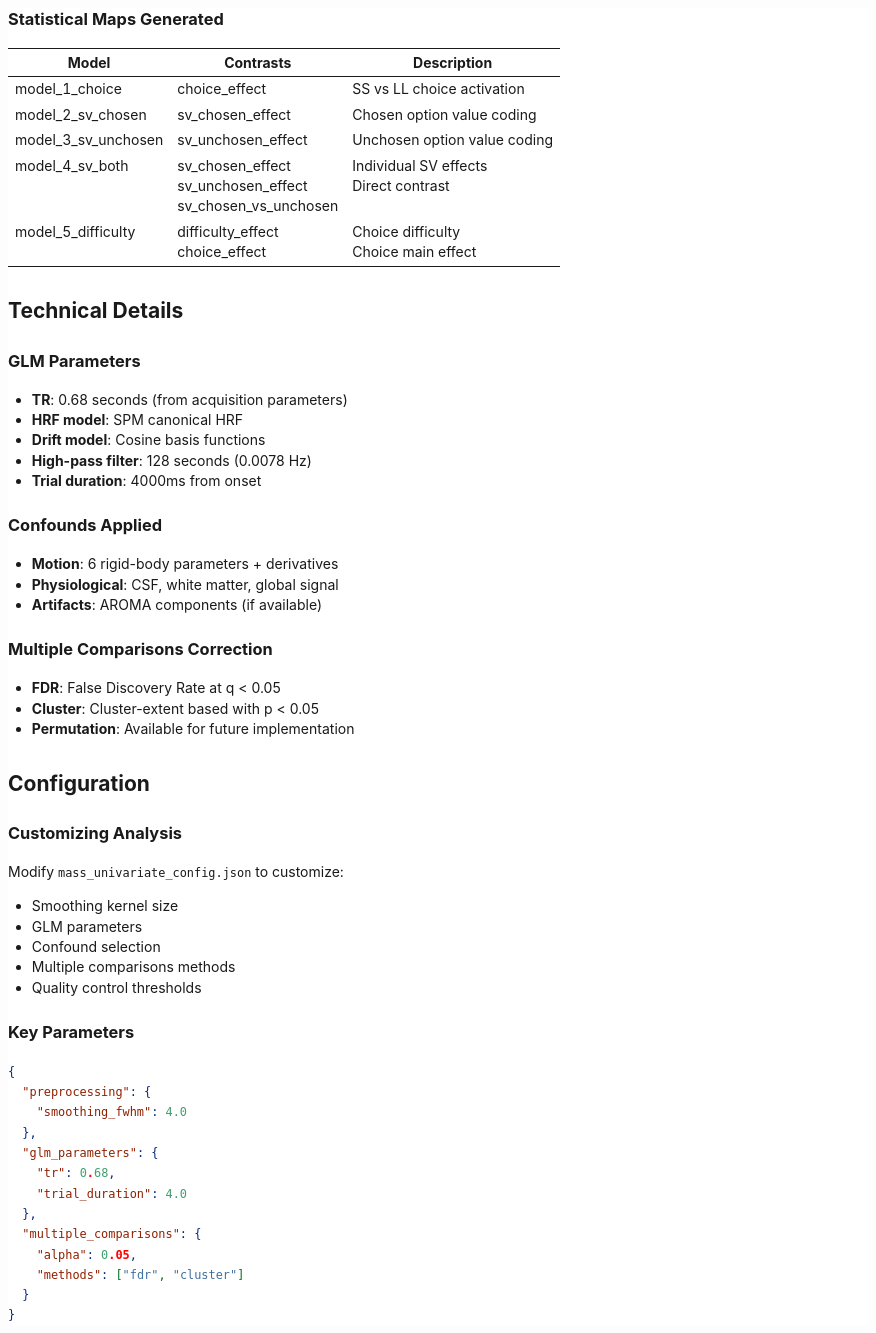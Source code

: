### **Statistical Maps Generated**

| Model | Contrasts | Description |
|-------|-----------|-------------|
| model_1_choice | choice_effect | SS vs LL choice activation |
| model_2_sv_chosen | sv_chosen_effect | Chosen option value coding |
| model_3_sv_unchosen | sv_unchosen_effect | Unchosen option value coding |
| model_4_sv_both | sv_chosen_effect<br/>sv_unchosen_effect<br/>sv_chosen_vs_unchosen | Individual SV effects<br/>Direct contrast |
| model_5_difficulty | difficulty_effect<br/>choice_effect | Choice difficulty<br/>Choice main effect |

## Technical Details

### **GLM Parameters**
- **TR**: 0.68 seconds (from acquisition parameters)
- **HRF model**: SPM canonical HRF
- **Drift model**: Cosine basis functions
- **High-pass filter**: 128 seconds (0.0078 Hz)
- **Trial duration**: 4000ms from onset

### **Confounds Applied**
- **Motion**: 6 rigid-body parameters + derivatives
- **Physiological**: CSF, white matter, global signal
- **Artifacts**: AROMA components (if available)

### **Multiple Comparisons Correction**
- **FDR**: False Discovery Rate at q < 0.05
- **Cluster**: Cluster-extent based with p < 0.05
- **Permutation**: Available for future implementation

## Configuration

### **Customizing Analysis**
Modify `mass_univariate_config.json` to customize:
- Smoothing kernel size
- GLM parameters
- Confound selection
- Multiple comparisons methods
- Quality control thresholds

### **Key Parameters**
```json
{
  "preprocessing": {
    "smoothing_fwhm": 4.0
  },
  "glm_parameters": {
    "tr": 0.68,
    "trial_duration": 4.0
  },
  "multiple_comparisons": {
    "alpha": 0.05,
    "methods": ["fdr", "cluster"]
  }
}
```
